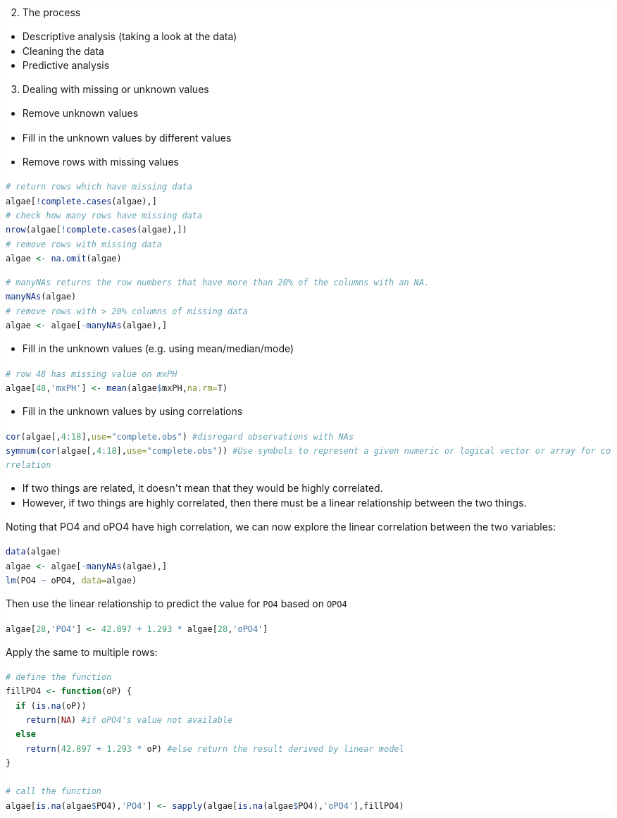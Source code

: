 2. The process
  * Descriptive analysis (taking a look at the data)
  * Cleaning the data
  * Predictive analysis

3. Dealing with missing or unknown values
  * Remove unknown values
  * Fill in the unknown values by different values
  
  * Remove rows with missing values
  ```r
  # return rows which have missing data
  algae[!complete.cases(algae),]
  # check how many rows have missing data
  nrow(algae[!complete.cases(algae),])
  # remove rows with missing data
  algae <- na.omit(algae)
  ```
  
  ```r
  # manyNAs returns the row numbers that have more than 20% of the columns with an NA. 
  manyNAs(algae)
  # remove rows with > 20% columns of missing data
  algae <- algae[-manyNAs(algae),]
  ```

  * Fill in the unknown values (e.g. using mean/median/mode)
  ```r
  # row 48 has missing value on mxPH
  algae[48,'mxPH'] <- mean(algae$mxPH,na.rm=T)
  ```

  * Fill in the unknown values by using correlations
  ```r
  cor(algae[,4:18],use="complete.obs") #disregard observations with NAs
  symnum(cor(algae[,4:18],use="complete.obs")) #Use symbols to represent a given numeric or logical vector or array for correlation
  ```

  + If two things are related, it doesn't mean that they would be highly correlated.
  + However, if two things are highly correlated, then there must be a linear relationship between the two things. 

  Noting that PO4 and oPO4 have high correlation, we can now explore the linear correlation between the two variables:

   
  ```r
  data(algae)
  algae <- algae[-manyNAs(algae),]
  lm(PO4 ~ oPO4, data=algae)
  ```
  Then use the linear relationship to predict the value for `PO4` based on `OPO4`
  ```r
  algae[28,'PO4'] <- 42.897 + 1.293 * algae[28,'oPO4']
  ```

  Apply the same to multiple rows:
  ```r
  # define the function
  fillPO4 <- function(oP) {
    if (is.na(oP))
      return(NA) #if oPO4's value not available
    else
      return(42.897 + 1.293 * oP) #else return the result derived by linear model
  }
  
  # call the function
  algae[is.na(algae$PO4),'PO4'] <- sapply(algae[is.na(algae$PO4),'oPO4'],fillPO4)
  ```
